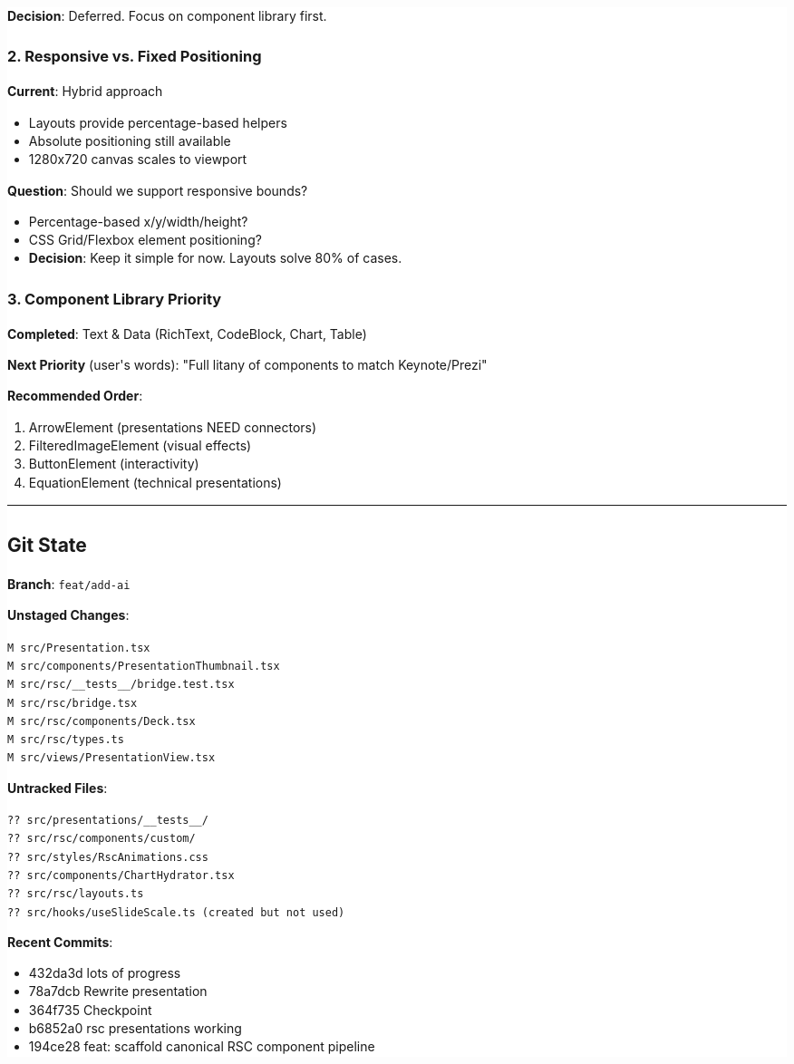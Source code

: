 **Decision**: Deferred. Focus on component library first.

### 2. Responsive vs. Fixed Positioning

**Current**: Hybrid approach
- Layouts provide percentage-based helpers
- Absolute positioning still available
- 1280x720 canvas scales to viewport

**Question**: Should we support responsive bounds?
- Percentage-based x/y/width/height?
- CSS Grid/Flexbox element positioning?
- **Decision**: Keep it simple for now. Layouts solve 80% of cases.

### 3. Component Library Priority

**Completed**: Text & Data (RichText, CodeBlock, Chart, Table)

**Next Priority** (user's words): "Full litany of components to match Keynote/Prezi"

**Recommended Order**:
1. ArrowElement (presentations NEED connectors)
2. FilteredImageElement (visual effects)
3. ButtonElement (interactivity)
4. EquationElement (technical presentations)

---

## Git State

**Branch**: `feat/add-ai`

**Unstaged Changes**:
```
M src/Presentation.tsx
M src/components/PresentationThumbnail.tsx
M src/rsc/__tests__/bridge.test.tsx
M src/rsc/bridge.tsx
M src/rsc/components/Deck.tsx
M src/rsc/types.ts
M src/views/PresentationView.tsx
```

**Untracked Files**:
```
?? src/presentations/__tests__/
?? src/rsc/components/custom/
?? src/styles/RscAnimations.css
?? src/components/ChartHydrator.tsx
?? src/rsc/layouts.ts
?? src/hooks/useSlideScale.ts (created but not used)
```

**Recent Commits**:
- 432da3d lots of progress
- 78a7dcb Rewrite presentation
- 364f735 Checkpoint
- b6852a0 rsc presentations working
- 194ce28 feat: scaffold canonical RSC component pipeline
